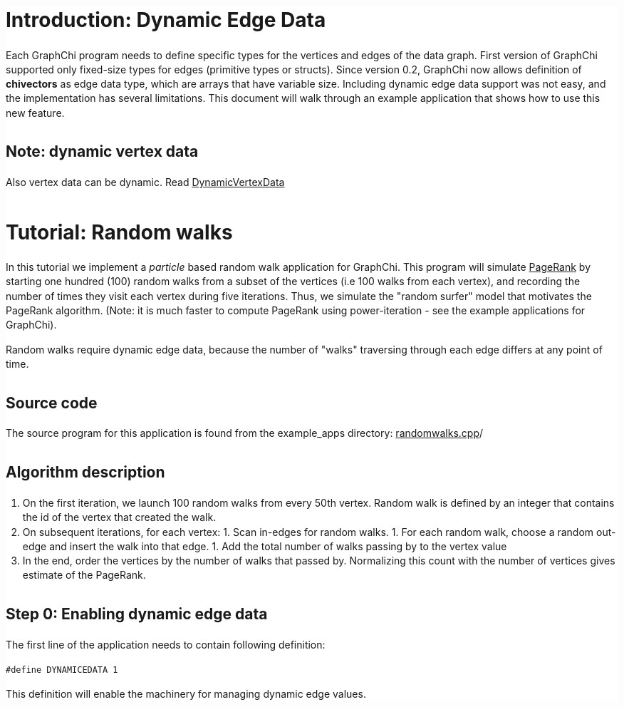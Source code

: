 # Introduction: Dynamic Edge Data #

Each GraphChi program needs to define specific types for the vertices and edges of the data graph. First version of GraphChi supported only fixed-size types for edges (primitive types or structs). Since version 0.2, GraphChi now allows definition of **chivectors** as edge data type, which are arrays that have variable size. Including dynamic edge data support was not easy, and the implementation has several limitations. This document will walk through an example application that shows how to use this new feature.

## Note: dynamic vertex data ##

Also vertex data can be dynamic. Read [DynamicVertexData](DynamicVertexData.md)


# Tutorial: Random walks #

In this tutorial we implement a _particle_ based random walk application for GraphChi. This program will simulate [PageRank](http://en.wikipedia.org/wiki/PageRank) by starting one hundred (100) random walks from a subset of the vertices (i.e 100 walks from each vertex), and recording the number of times they visit each vertex during five iterations. Thus, we simulate the "random surfer" model that motivates the PageRank algorithm. (Note: it is much faster to compute PageRank using power-iteration - see the example applications for GraphChi).

Random walks require dynamic edge data, because the number of "walks" traversing through each edge differs at any point of time.

## Source code ##

The source program for this application is found from the example\_apps directory: [randomwalks.cpp](http://code.google.com/p/graphchi/source/browse/example_apps/randomwalks.cpp)/

## Algorithm description ##

  1. On the first iteration, we launch 100 random walks from every 50th vertex. Random walk is defined by an integer that contains the id of the vertex that created the walk.
  1. On subsequent iterations, for each vertex:
    1. Scan in-edges for random walks.
    1. For each random walk, choose a random out-edge and insert the walk into that edge.
    1. Add the total number of walks passing by to the vertex value
  1. In the end, order the vertices by the number of walks that passed by. Normalizing this count with the number of vertices gives estimate of the PageRank.

## Step 0: Enabling dynamic edge data ##

The first line of the application needs to contain following definition:

```
#define DYNAMICEDATA 1
```

This definition will enable the machinery for managing dynamic edge values.
